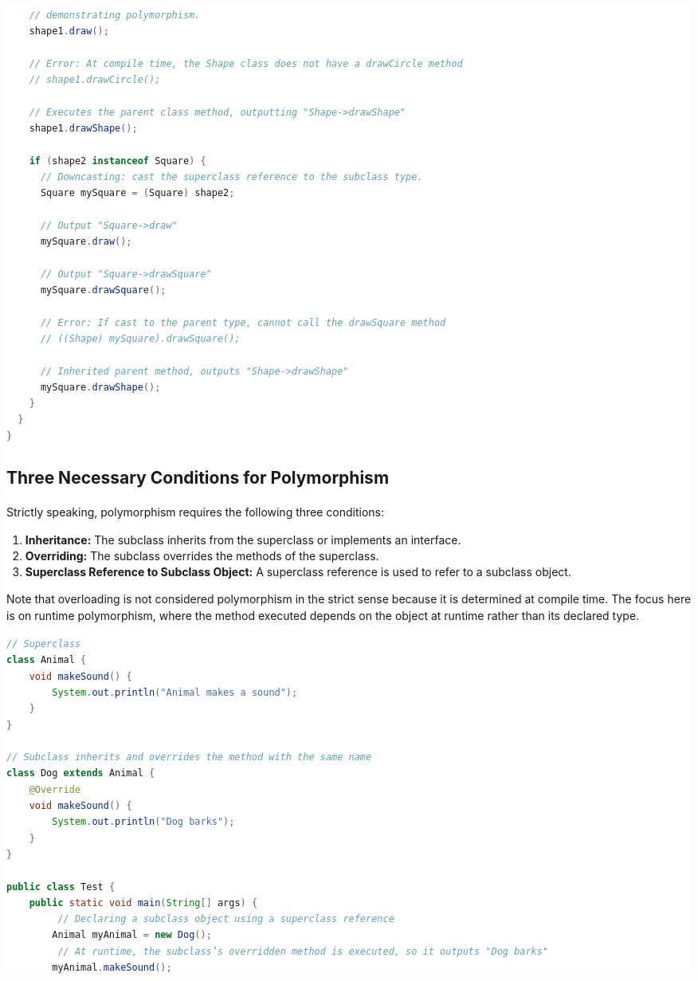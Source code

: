 ```java
    // demonstrating polymorphism.
    shape1.draw();

    // Error: At compile time, the Shape class does not have a drawCircle method
    // shape1.drawCircle();

    // Executes the parent class method, outputting "Shape->drawShape"
    shape1.drawShape();

    if (shape2 instanceof Square) {
      // Downcasting: cast the superclass reference to the subclass type.
      Square mySquare = (Square) shape2;

      // Output "Square->draw"
      mySquare.draw();

      // Output "Square->drawSquare"
      mySquare.drawSquare();

      // Error: If cast to the parent type, cannot call the drawSquare method
      // ((Shape) mySquare).drawSquare();

      // Inherited parent method, outputs "Shape->drawShape"
      mySquare.drawShape();
    }
  }
}

```

## Three Necessary Conditions for Polymorphism
Strictly speaking, polymorphism requires the following three conditions:

1. **Inheritance:** The subclass inherits from the superclass or implements an interface.
2. **Overriding:** The subclass overrides the methods of the superclass.
3. **Superclass Reference to Subclass Object:** A superclass reference is used to refer to a subclass object.

Note that overloading is not considered polymorphism in the strict sense because it is determined at compile time. The focus here is on runtime polymorphism, where the method executed depends on the object at runtime rather than its declared type.

```java
// Superclass
class Animal {
    void makeSound() {
        System.out.println("Animal makes a sound");
    }
}

// Subclass inherits and overrides the method with the same name
class Dog extends Animal {
    @Override
    void makeSound() {
        System.out.println("Dog barks");
    }
}

public class Test {
    public static void main(String[] args) {
         // Declaring a subclass object using a superclass reference
        Animal myAnimal = new Dog();
         // At runtime, the subclass’s overridden method is executed, so it outputs "Dog barks"
        myAnimal.makeSound();
```